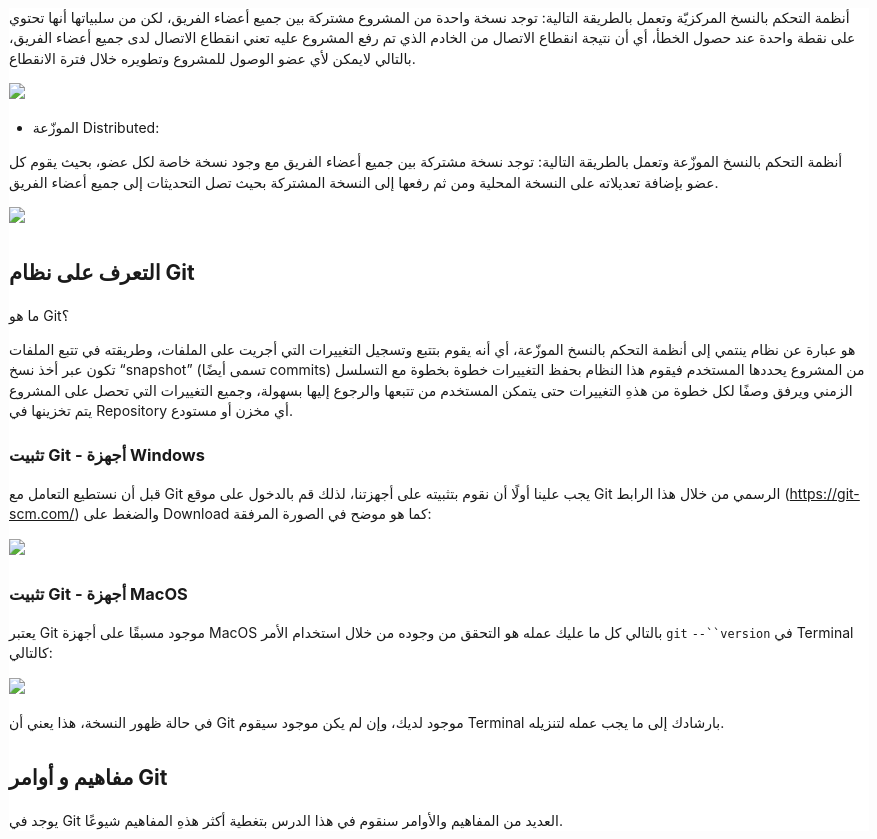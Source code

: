 أنظمة التحكم بالنسخ المركزيّة وتعمل بالطريقة التالية:
توجد نسخة واحدة من المشروع مشتركة بين جميع أعضاء الفريق، لكن من سلبياتها أنها تحتوي على نقطة واحدة عند حصول الخطأ، أي أن نتيجة انقطاع الاتصال من الخادم الذي تم رفع المشروع عليه تعني انقطاع الاتصال لدى جميع أعضاء الفريق، بالتالي لايمكن لأي عضو الوصول للمشروع وتطويره خلال فترة الانقطاع.

![](https://paper-attachments.dropbox.com/s_A62BAA18E072C17CB13B44953D7699BA7D20B7D65FF3A4EBD55A67B40379ED93_1659121525078_Screen+Shot+1443-12-30+at+10.02.59+PM.png)



- الموزّعة Distributed: 

أنظمة التحكم بالنسخ الموزّعة وتعمل بالطريقة التالية:
توجد نسخة مشتركة بين جميع أعضاء الفريق مع وجود نسخة خاصة لكل عضو، بحيث يقوم كل عضو بإضافة تعديلاته على النسخة المحلية ومن ثم رفعها إلى النسخة المشتركة بحيث تصل التحديثات إلى جميع أعضاء الفريق.

![](https://paper-attachments.dropbox.com/s_A62BAA18E072C17CB13B44953D7699BA7D20B7D65FF3A4EBD55A67B40379ED93_1659121536393_Screen+Shot+1443-12-30+at+10.04.54+PM.png)




## التعرف على نظام Git
ما هو Git؟

هو عبارة عن نظام ينتمي إلى أنظمة التحكم بالنسخ الموزّعة، أي أنه يقوم بتتبع وتسجيل التغييرات التي أجريت على الملفات، وطريقته في تتبع الملفات تكون عبر أخذ نسخ “snapshot” (تسمى أيضًا commits) من المشروع يحددها المستخدم فيقوم هذا النظام بحفظ التغييرات خطوة بخطوة مع التسلسل الزمني ويرفق وصفًا لكل خطوة من هذهِ التغييرات حتى يتمكن المستخدم من تتبعها والرجوع إليها بسهولة، وجميع التغييرات التي تحصل على المشروع يتم تخزينها في Repository أي مخزن أو مستودع.


### تثبيت Git - أجهزة Windows

قبل أن نستطيع التعامل مع Git يجب علينا أولًا أن نقوم بتثبيته على أجهزتنا، لذلك قم بالدخول على موقع Git الرسمي من خلال هذا الرابط (https://git-scm.com/) والضغط على Download كما هو موضح في الصورة المرفقة:

![](https://paper-attachments.dropbox.com/s_83AF89E1934F15C9A9BAEE1A6EE76D5250AF8EAA839CEC4256BB4E08F52B1BEF_1627472481826_Screen+Shot+1442-12-18+at+2.40.26+PM.png)

### تثبيت Git - أجهزة MacOS

يعتبر Git موجود مسبقًا على أجهزة MacOS بالتالي كل ما عليك عمله هو التحقق من وجوده من خلال استخدام الأمر  `git` `--``version`   في Terminal كالتالي:

![](https://paper-attachments.dropbox.com/s_83AF89E1934F15C9A9BAEE1A6EE76D5250AF8EAA839CEC4256BB4E08F52B1BEF_1627472609882_Screen+Shot+1442-12-18+at+2.43.27+PM.png)


في حالة ظهور النسخة، هذا يعني أن Git موجود لديك، وإن لم يكن موجود سيقوم Terminal بارشادك إلى ما يجب عمله لتنزيله. 




## مفاهيم و أوامر Git

يوجد في Git العديد من المفاهيم والأوامر سنقوم في هذا الدرس بتغطية أكثر هذهِ المفاهيم شيوعًا.

